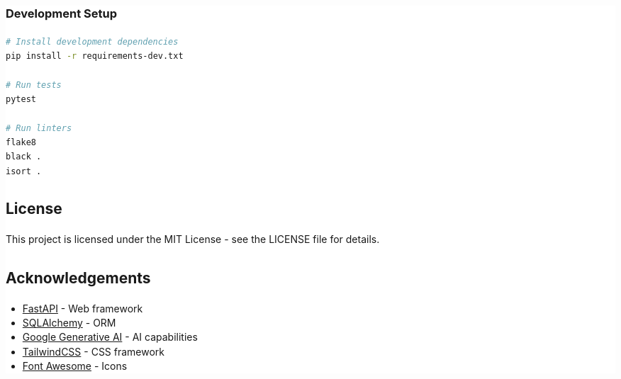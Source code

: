 ### Development Setup

```bash
# Install development dependencies
pip install -r requirements-dev.txt

# Run tests
pytest

# Run linters
flake8
black .
isort .
```

## License

This project is licensed under the MIT License - see the LICENSE file for details.

## Acknowledgements

- [FastAPI](https://fastapi.tiangolo.com/) - Web framework
- [SQLAlchemy](https://www.sqlalchemy.org/) - ORM
- [Google Generative AI](https://ai.google.dev/) - AI capabilities
- [TailwindCSS](https://tailwindcss.com/) - CSS framework
- [Font Awesome](https://fontawesome.com/) - Icons
